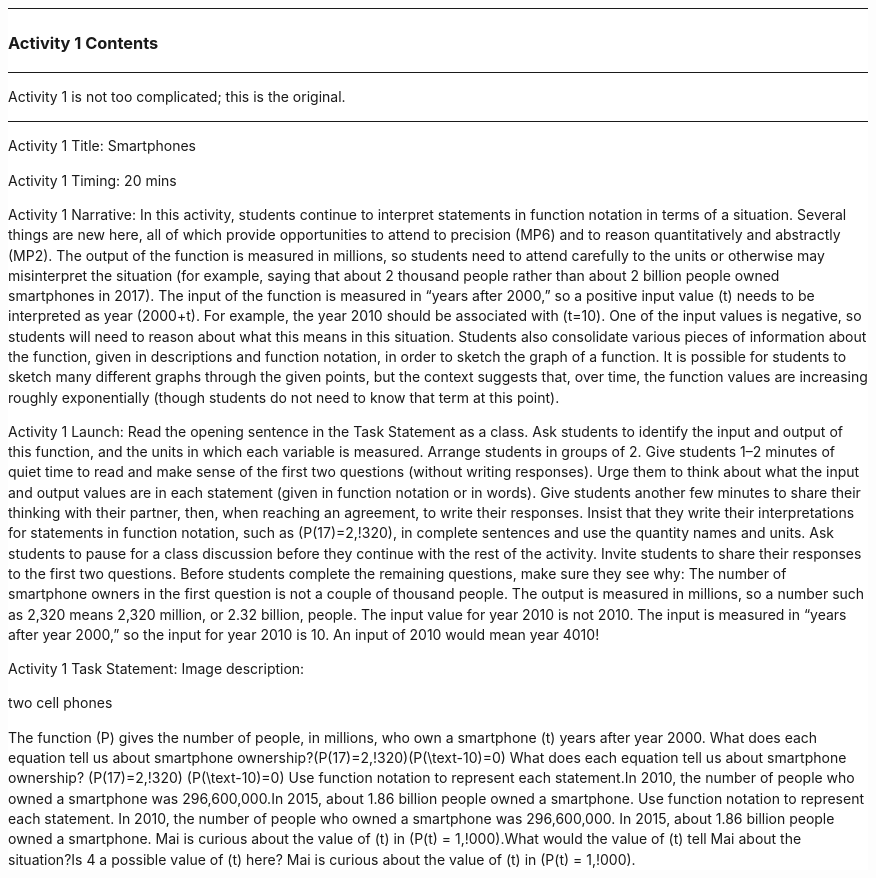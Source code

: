 

----------------------------------------

### Activity 1 Contents





----------------------------------------

Activity 1 is not too complicated; this is the original.



----------------------------------------

Activity 1 Title: Smartphones

Activity 1 Timing: 20 mins

Activity 1 Narrative: In this activity, students continue to interpret statements in function notation in terms of a situation. Several things are new here, all of which provide opportunities to attend to precision (MP6) and to reason quantitatively and abstractly (MP2).
The output of the function is measured in millions, so students need to attend carefully to the units or otherwise may misinterpret the situation (for example, saying that about 2 thousand people rather than about 2 billion people owned smartphones in 2017).
The input of the function is measured in “years after 2000,” so a positive input value \(t\) needs to be interpreted as year \(2000+t\). For example, the year 2010 should be associated with \(t=10\).
One of the input values is negative, so students will need to reason about what this means in this situation.
Students also consolidate various pieces of information about the function, given in descriptions and function notation, in order to sketch the graph of a function. It is possible for students to sketch many different graphs through the given points, but the context suggests that, over time, the function values are increasing roughly exponentially (though students do not need to know that term at this point).

Activity 1 Launch: Read the opening sentence in the Task Statement as a class. Ask students to identify the input and output of this function, and the units in which each variable is measured.
Arrange students in groups of 2. Give students 1–2 minutes of quiet time to read and make sense of the first two questions (without writing responses). Urge them to think about what the input and output values are in each statement (given in function notation or in words).
Give students another few minutes to share their thinking with their partner, then, when reaching an agreement, to write their responses. Insist that they write their interpretations for statements in function notation, such as \(P(17)=2,\!320\), in complete sentences and use the quantity names and units. Ask students to pause for a class discussion before they continue with the rest of the activity.
Invite students to share their responses to the first two questions. Before students complete the remaining questions, make sure they see why:
The number of smartphone owners in the first question is not a couple of thousand people. The output is measured in millions, so a number such as 2,320 means 2,320 million, or 2.32 billion, people.
The input value for year 2010 is not 2010. The input is measured in “years after year 2000,” so the input for year 2010 is 10. An input of 2010 would mean year 4010!

Activity 1 Task Statement: Image description: <p>two cell phones</p>
The function \(P\) gives the number of people, in millions, who own a smartphone \(t\) years after year 2000.
What does each equation tell us about smartphone ownership?\(P(17)=2,\!320\)\(P(\text-10)=0\)
What does each equation tell us about smartphone ownership?
\(P(17)=2,\!320\)
\(P(\text-10)=0\)
Use function notation to represent each statement.In 2010, the number of people who owned a smartphone was 296,600,000.In 2015, about 1.86 billion people owned a smartphone.
Use function notation to represent each statement.
In 2010, the number of people who owned a smartphone was 296,600,000.
In 2015, about 1.86 billion people owned a smartphone.
Mai is curious about the value of \(t\) in \(P(t) = 1,\!000\).What would the value of \(t\) tell Mai about the situation?Is 4 a possible value of \(t\) here?
Mai is curious about the value of \(t\) in \(P(t) = 1,\!000\).